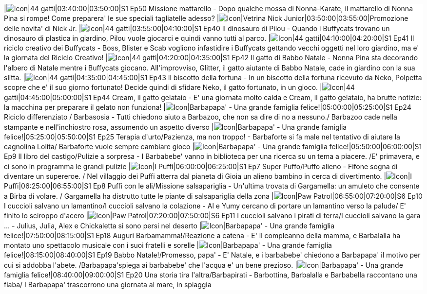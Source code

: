 |![Icon](https://guidatv.sky.it/uuid/310c42cf-80da-40c8-bbaa-b8e70c7c5762/cover?md5ChecksumParam=b4cc484619be8db2ce4f69eeb370d68a)|44 gatti|03:40:00|03:50:00|S1 Ep50 Missione mattarello - Dopo qualche mossa di Nonna-Karate, il mattarello di Nonna Pina si rompe! Come preparera' le sue speciali tagliatelle adesso?
|![Icon](https://guidatv.sky.it/uuid/de649db9-3275-4c18-a4bb-b81822d46cb5/cover?md5ChecksumParam=ba096070d817fdc2fddd7e1a048e9d49)|Vetrina Nick Junior|03:50:00|03:55:00|Promozione delle novita' di Nick Jr.
|![Icon](https://guidatv.sky.it/uuid/f95346b5-6683-4270-9dc5-e49776cd3f59/cover?md5ChecksumParam=b4cc484619be8db2ce4f69eeb370d68a)|44 gatti|03:55:00|04:10:00|S1 Ep40 Il dinosauro di Pilou - Quando i Buffycats trovano un dinosauro di plastica in giardino, Pilou vuole giocarci e quindi vanno tutti al parco.
|![Icon](https://guidatv.sky.it/uuid/d71b2b10-1103-400b-9a58-f0cd2b17285c/cover?md5ChecksumParam=b4cc484619be8db2ce4f69eeb370d68a)|44 gatti|04:10:00|04:20:00|S1 Ep41 Il riciclo creativo dei Buffycats - Boss, Blister e Scab vogliono infastidire i Buffycats gettando vecchi oggetti nel loro giardino, ma e' la giornata del Riciclo Creativo!
|![Icon](https://guidatv.sky.it/uuid/de4f1ce9-c33e-477a-b0a1-1bbd23fd362a/cover?md5ChecksumParam=b4cc484619be8db2ce4f69eeb370d68a)|44 gatti|04:20:00|04:35:00|S1 Ep42 Il gatto di Babbo Natale - Nonna Pina sta decorando l'albero di Natale mentre i Buffycats giocano. All'improvviso, Glitter, il gatto aiutante di Babbo Natale, cade in giardino con la sua slitta.
|![Icon](https://guidatv.sky.it/uuid/733ccc84-429a-4203-bf45-ca6fea4881d6/cover?md5ChecksumParam=b4cc484619be8db2ce4f69eeb370d68a)|44 gatti|04:35:00|04:45:00|S1 Ep43 Il biscotto della fortuna - In un biscotto della fortuna ricevuto da Neko, Polpetta scopre che e' il suo giorno fortunato! Decide quindi di sfidare Neko, il gatto fortunato, in un gioco.
|![Icon](https://guidatv.sky.it/uuid/5b58f792-7513-4336-bef0-53442429ab7f/cover?md5ChecksumParam=b4cc484619be8db2ce4f69eeb370d68a)|44 gatti|04:45:00|05:00:00|S1 Ep44 Cream, il gatto gelataio - E' una giornata molto calda e Cream, il gatto gelataio, ha brutte notizie: la macchina per preparare il gelato non funziona!
|![Icon](https://guidatv.sky.it/uuid/7060676e-0ffa-4a70-bed3-0a2b3a5ad714/cover?md5ChecksumParam=f5017b9fc50bc66da8a8998896f1c9c4)|Barbapapa' - Una grande famiglia felice!|05:00:00|05:25:00|S1 Ep24 Riciclo differenziato / Barbasosia - Tutti chiedono aiuto a Barbazoo, che non sa dire di no a nessuno./ Barbazoo cade nella stampante e nell'inchiostro rosa, assumendo un aspetto diverso
|![Icon](https://guidatv.sky.it/uuid/fee92a7f-7b19-4617-bc79-66af317d6571/cover?md5ChecksumParam=f5017b9fc50bc66da8a8998896f1c9c4)|Barbapapa' - Una grande famiglia felice!|05:25:00|05:50:00|S1 Ep25 Terapia d'urto/Pazienza, ma non troppo! - Barbaforte si fa male nel tentativo di aiutare la cagnolina Lolita/ Barbaforte vuole sempre cambiare gioco
|![Icon](https://guidatv.sky.it/uuid/15d4169c-9826-4885-8c6a-0c282658b87d/cover?md5ChecksumParam=f5017b9fc50bc66da8a8998896f1c9c4)|Barbapapa' - Una grande famiglia felice!|05:50:00|06:00:00|S1 Ep9 Il libro del castigo/Pulizie a sorpresa - I Barbabebe' vanno in biblioteca per una ricerca su un tema a piacere. /E' primavera, e ci sono in programma le grandi pulizie
|![Icon](https://guidatv.sky.it/uuid/dd63bbae-17a2-4500-8e04-e693640d416f/cover?md5ChecksumParam=4ffa7cdd701b931a9a667fc5eb2ce0a0)|I Puffi|06:00:00|06:25:00|S1 Ep7 Super Puffo/Puffo alieno - Fifone sogna di diventare un supereroe. / Nel villaggio dei Puffi atterra dal pianeta di Gioia un alieno bambino in cerca di divertimento.
|![Icon](https://guidatv.sky.it/uuid/e7a8639d-b254-4f76-b885-66346c070f43/cover?md5ChecksumParam=4ffa7cdd701b931a9a667fc5eb2ce0a0)|I Puffi|06:25:00|06:55:00|S1 Ep8 Puffi con le ali/Missione salsapariglia - Un'ultima trovata di Gargamella: un amuleto che consente a Birba di volare. / Gargamella ha distrutto tutte le piante di salsapariglia della zona
|![Icon](https://guidatv.sky.it/uuid/39768630-6c38-4693-9d0f-7061e052fccb/cover?md5ChecksumParam=23eefc6e2cda56e3a14302ee12993be3)|Paw Patrol|06:55:00|07:20:00|S6 Ep10 I cuccioli salvano un lamantino/I cuccioli salvano la colazione - Al e Yumy cercano di portare un lamantino verso la palude/ E' finito lo sciroppo d'acero
|![Icon](https://guidatv.sky.it/uuid/3bffbd2f-9ac4-4330-b52a-3cb702150ff7/cover?md5ChecksumParam=23eefc6e2cda56e3a14302ee12993be3)|Paw Patrol|07:20:00|07:50:00|S6 Ep11 I cuccioli salvano i pirati di terra/I cuccioli salvano la gara ... - Julius, Julia, Alex e Chickaletta si sono persi nel deserto
|![Icon](https://guidatv.sky.it/uuid/ac335174-d4d6-4fb1-90e0-cef1bd6459a2/cover?md5ChecksumParam=f5017b9fc50bc66da8a8998896f1c9c4)|Barbapapa' - Una grande famiglia felice!|07:50:00|08:15:00|S1 Ep18 Auguri Barbamamma!/Reazione a catena - E' il compleanno della mamma, e Barbalalla ha montato uno spettacolo musicale con i suoi fratelli e sorelle
|![Icon](https://guidatv.sky.it/uuid/bfc5937e-dcbe-4a15-8e0d-6054db77c37c/cover?md5ChecksumParam=f5017b9fc50bc66da8a8998896f1c9c4)|Barbapapa' - Una grande famiglia felice!|08:15:00|08:40:00|S1 Ep19 Babbo Natale!/Promesso, papa' - E' Natale, e i barbabebe' chiedono a Barbapapa' il motivo per cui si addobba l'abete. /Barbapapa'spiega ai barbabebe' che l'acqua e' un bene prezioso.
|![Icon](https://guidatv.sky.it/uuid/6aee9c60-0c84-4458-b5bf-a81b8607c897/cover?md5ChecksumParam=f5017b9fc50bc66da8a8998896f1c9c4)|Barbapapa' - Una grande famiglia felice!|08:40:00|09:00:00|S1 Ep20 Una storia tira l'altra/Barbapirati - Barbottina, Barbalalla e Barbabella raccontano una fiaba/ I Barbapapa' trascorrono una giornata al mare, in spiaggia